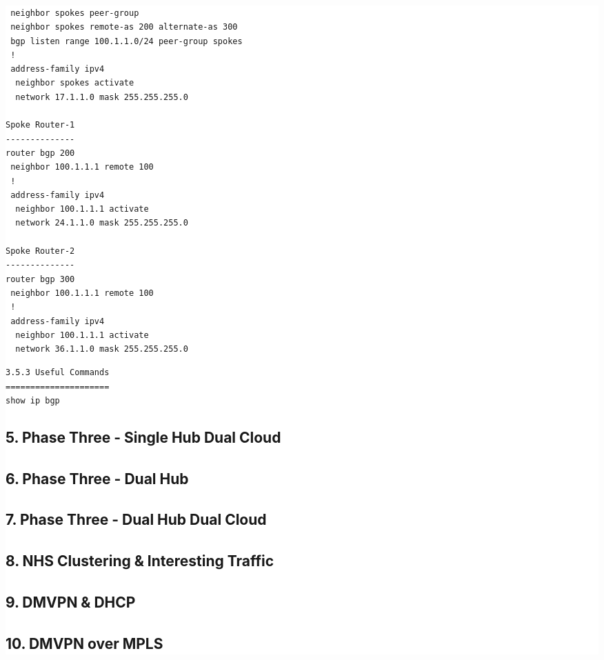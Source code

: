 ```
 neighbor spokes peer-group
 neighbor spokes remote-as 200 alternate-as 300
 bgp listen range 100.1.1.0/24 peer-group spokes
 !
 address-family ipv4
  neighbor spokes activate
  network 17.1.1.0 mask 255.255.255.0

Spoke Router-1
--------------
router bgp 200
 neighbor 100.1.1.1 remote 100
 !
 address-family ipv4
  neighbor 100.1.1.1 activate
  network 24.1.1.0 mask 255.255.255.0

Spoke Router-2
--------------
router bgp 300
 neighbor 100.1.1.1 remote 100
 !
 address-family ipv4
  neighbor 100.1.1.1 activate
  network 36.1.1.0 mask 255.255.255.0

```
```
3.5.3 Useful Commands
=====================
show ip bgp

```

## 5. Phase Three - Single Hub Dual Cloud

## 6. Phase Three - Dual Hub

## 7. Phase Three - Dual Hub Dual Cloud

## 8. NHS Clustering & Interesting Traffic

## 9. DMVPN & DHCP

## 10. DMVPN over MPLS

<a name="ipsec_ikev1_configuration"></a>
